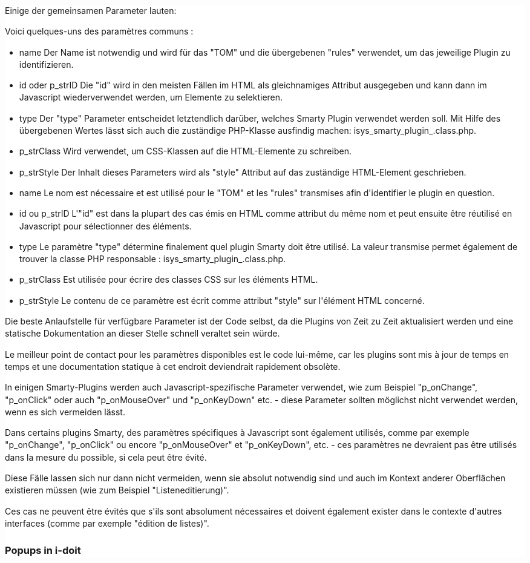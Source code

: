 Einige der gemeinsamen Parameter lauten:

Voici quelques-uns des paramètres communs :

* name
Der Name ist notwendig und wird für das "TOM" und die übergebenen "rules" verwendet, um das jeweilige Plugin zu identifizieren.
* id oder p_strID
Die "id" wird in den meisten Fällen im HTML als gleichnamiges Attribut ausgegeben und kann dann im Javascript wiederverwendet werden, um Elemente zu selektieren.
* type
Der "type" Parameter entscheidet letztendlich darüber, welches Smarty Plugin verwendet werden soll. Mit Hilfe des übergebenen Wertes lässt sich auch die zuständige PHP-Klasse ausfindig machen:
isys_smarty_plugin_<type>.class.php.
* p_strClass
Wird verwendet, um CSS-Klassen auf die HTML-Elemente zu schreiben.
* p_strStyle
Der Inhalt dieses Parameters wird als "style" Attribut auf das zuständige HTML-Element geschrieben.

* name
Le nom est nécessaire et est utilisé pour le "TOM" et les "rules" transmises afin d'identifier le plugin en question.
* id ou p_strID
L'"id" est dans la plupart des cas émis en HTML comme attribut du même nom et peut ensuite être réutilisé en Javascript pour sélectionner des éléments.
* type
Le paramètre "type" détermine finalement quel plugin Smarty doit être utilisé. La valeur transmise permet également de trouver la classe PHP responsable :
isys_smarty_plugin_<type>.class.php.
* p_strClass
Est utilisée pour écrire des classes CSS sur les éléments HTML.
* p_strStyle
Le contenu de ce paramètre est écrit comme attribut "style" sur l'élément HTML concerné.

Die beste Anlaufstelle für verfügbare Parameter ist der Code selbst, da die Plugins von Zeit zu Zeit aktualisiert werden und eine statische Dokumentation an dieser Stelle schnell veraltet sein würde.

Le meilleur point de contact pour les paramètres disponibles est le code lui-même, car les plugins sont mis à jour de temps en temps et une documentation statique à cet endroit deviendrait rapidement obsolète.

In einigen Smarty-Plugins werden auch Javascript-spezifische Parameter verwendet, wie zum Beispiel "p_onChange", "p_onClick" oder auch "p_onMouseOver" und "p_onKeyDown" etc. - diese Parameter sollten möglichst nicht verwendet werden, wenn es sich vermeiden lässt.

Dans certains plugins Smarty, des paramètres spécifiques à Javascript sont également utilisés, comme par exemple "p_onChange", "p_onClick" ou encore "p_onMouseOver" et "p_onKeyDown", etc. - ces paramètres ne devraient pas être utilisés dans la mesure du possible, si cela peut être évité.

Diese Fälle lassen sich nur dann nicht vermeiden, wenn sie absolut notwendig sind und auch im Kontext anderer Oberflächen existieren müssen (wie zum Beispiel "Listeneditierung)".

Ces cas ne peuvent être évités que s'ils sont absolument nécessaires et doivent également exister dans le contexte d'autres interfaces (comme par exemple "édition de listes)".

### Popups in i-doit
